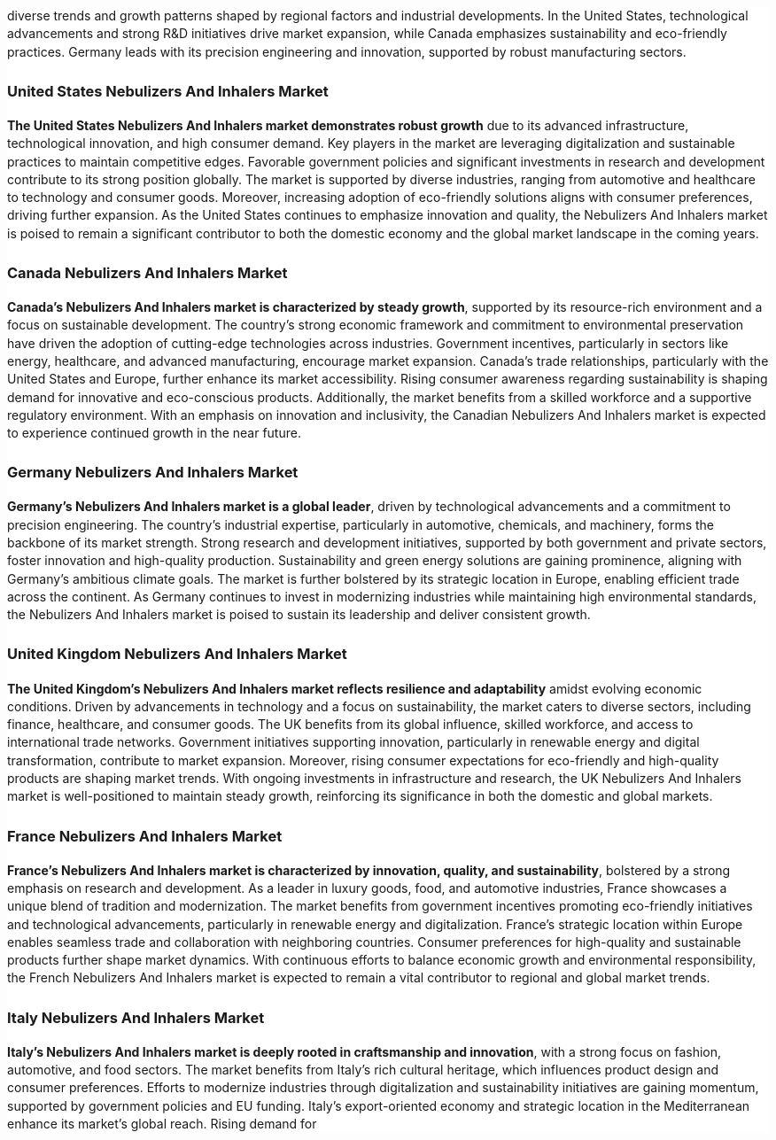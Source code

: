 diverse trends and growth patterns shaped by regional factors and industrial developments. In the United States, technological advancements and strong R&amp;D initiatives drive market expansion, while Canada emphasizes sustainability and eco-friendly practices. Germany leads with its precision engineering and innovation, supported by robust manufacturing sectors.</span></em></p></blockquote><h3><strong>United States Nebulizers And Inhalers Market</strong></h3><p><strong>The United States Nebulizers And Inhalers market demonstrates robust growth</strong> due to its advanced infrastructure, technological innovation, and high consumer demand. Key players in the market are leveraging digitalization and sustainable practices to maintain competitive edges. Favorable government policies and significant investments in research and development contribute to its strong position globally. The market is supported by diverse industries, ranging from automotive and healthcare to technology and consumer goods. Moreover, increasing adoption of eco-friendly solutions aligns with consumer preferences, driving further expansion. As the United States continues to emphasize innovation and quality, the Nebulizers And Inhalers market is poised to remain a significant contributor to both the domestic economy and the global market landscape in the coming years.</p><h3><strong>Canada Nebulizers And Inhalers Market</strong></h3><p><strong>Canada&rsquo;s Nebulizers And Inhalers market is characterized by steady growth</strong>, supported by its resource-rich environment and a focus on sustainable development. The country&rsquo;s strong economic framework and commitment to environmental preservation have driven the adoption of cutting-edge technologies across industries. Government incentives, particularly in sectors like energy, healthcare, and advanced manufacturing, encourage market expansion. Canada&rsquo;s trade relationships, particularly with the United States and Europe, further enhance its market accessibility. Rising consumer awareness regarding sustainability is shaping demand for innovative and eco-conscious products. Additionally, the market benefits from a skilled workforce and a supportive regulatory environment. With an emphasis on innovation and inclusivity, the Canadian Nebulizers And Inhalers market is expected to experience continued growth in the near future.</p><h3><strong>Germany Nebulizers And Inhalers Market</strong></h3><p><strong>Germany&rsquo;s Nebulizers And Inhalers market is a global leader</strong>, driven by technological advancements and a commitment to precision engineering. The country&rsquo;s industrial expertise, particularly in automotive, chemicals, and machinery, forms the backbone of its market strength. Strong research and development initiatives, supported by both government and private sectors, foster innovation and high-quality production. Sustainability and green energy solutions are gaining prominence, aligning with Germany&rsquo;s ambitious climate goals. The market is further bolstered by its strategic location in Europe, enabling efficient trade across the continent. As Germany continues to invest in modernizing industries while maintaining high environmental standards, the Nebulizers And Inhalers market is poised to sustain its leadership and deliver consistent growth.</p><h3><strong>United Kingdom Nebulizers And Inhalers Market</strong></h3><p><strong>The United Kingdom&rsquo;s Nebulizers And Inhalers market reflects resilience and adaptability</strong> amidst evolving economic conditions. Driven by advancements in technology and a focus on sustainability, the market caters to diverse sectors, including finance, healthcare, and consumer goods. The UK benefits from its global influence, skilled workforce, and access to international trade networks. Government initiatives supporting innovation, particularly in renewable energy and digital transformation, contribute to market expansion. Moreover, rising consumer expectations for eco-friendly and high-quality products are shaping market trends. With ongoing investments in infrastructure and research, the UK Nebulizers And Inhalers market is well-positioned to maintain steady growth, reinforcing its significance in both the domestic and global markets.</p><h3><strong>France Nebulizers And Inhalers Market</strong></h3><p><strong>France&rsquo;s Nebulizers And Inhalers market is characterized by innovation, quality, and sustainability</strong>, bolstered by a strong emphasis on research and development. As a leader in luxury goods, food, and automotive industries, France showcases a unique blend of tradition and modernization. The market benefits from government incentives promoting eco-friendly initiatives and technological advancements, particularly in renewable energy and digitalization. France&rsquo;s strategic location within Europe enables seamless trade and collaboration with neighboring countries. Consumer preferences for high-quality and sustainable products further shape market dynamics. With continuous efforts to balance economic growth and environmental responsibility, the French Nebulizers And Inhalers market is expected to remain a vital contributor to regional and global market trends.</p><h3><strong>Italy Nebulizers And Inhalers Market</strong></h3><p><strong>Italy&rsquo;s Nebulizers And Inhalers market is deeply rooted in craftsmanship and innovation</strong>, with a strong focus on fashion, automotive, and food sectors. The market benefits from Italy&rsquo;s rich cultural heritage, which influences product design and consumer preferences. Efforts to modernize industries through digitalization and sustainability initiatives are gaining momentum, supported by government policies and EU funding. Italy&rsquo;s export-oriented economy and strategic location in the Mediterranean enhance its market&rsquo;s global reach. Rising demand for